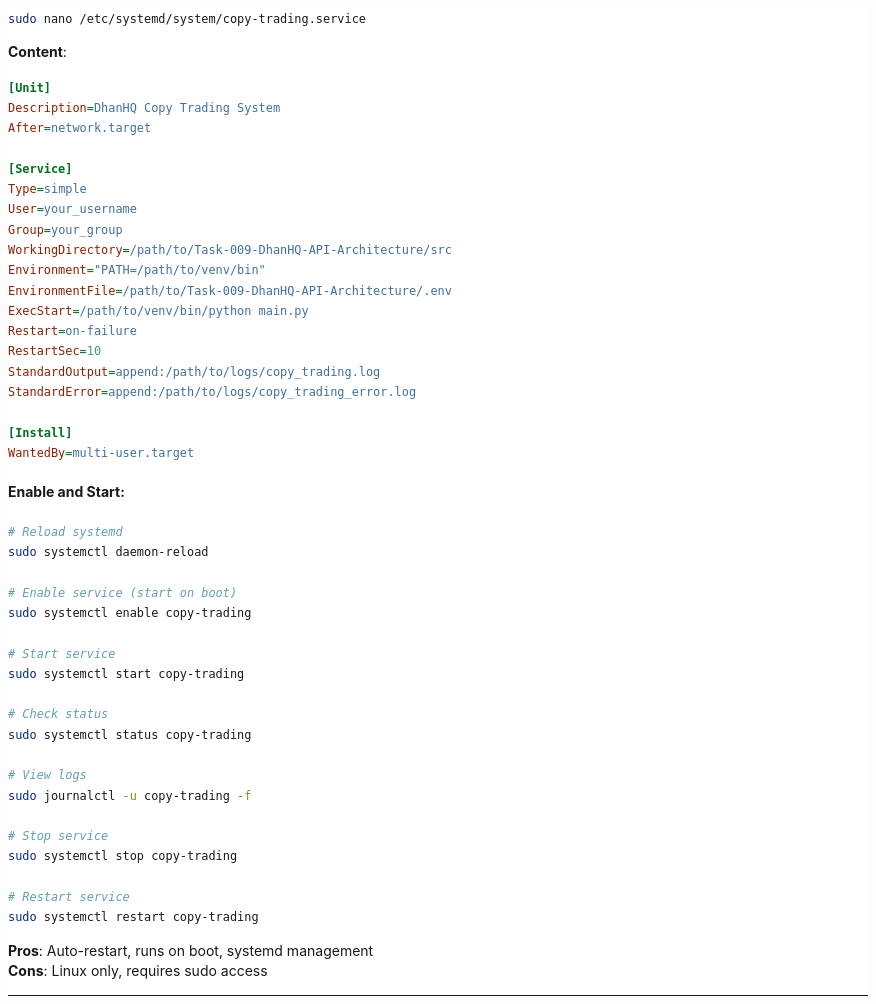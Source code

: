 ```bash
sudo nano /etc/systemd/system/copy-trading.service
```

**Content**:
```ini
[Unit]
Description=DhanHQ Copy Trading System
After=network.target

[Service]
Type=simple
User=your_username
Group=your_group
WorkingDirectory=/path/to/Task-009-DhanHQ-API-Architecture/src
Environment="PATH=/path/to/venv/bin"
EnvironmentFile=/path/to/Task-009-DhanHQ-API-Architecture/.env
ExecStart=/path/to/venv/bin/python main.py
Restart=on-failure
RestartSec=10
StandardOutput=append:/path/to/logs/copy_trading.log
StandardError=append:/path/to/logs/copy_trading_error.log

[Install]
WantedBy=multi-user.target
```

#### Enable and Start:

```bash
# Reload systemd
sudo systemctl daemon-reload

# Enable service (start on boot)
sudo systemctl enable copy-trading

# Start service
sudo systemctl start copy-trading

# Check status
sudo systemctl status copy-trading

# View logs
sudo journalctl -u copy-trading -f

# Stop service
sudo systemctl stop copy-trading

# Restart service
sudo systemctl restart copy-trading
```

**Pros**: Auto-restart, runs on boot, systemd management  
**Cons**: Linux only, requires sudo access

---